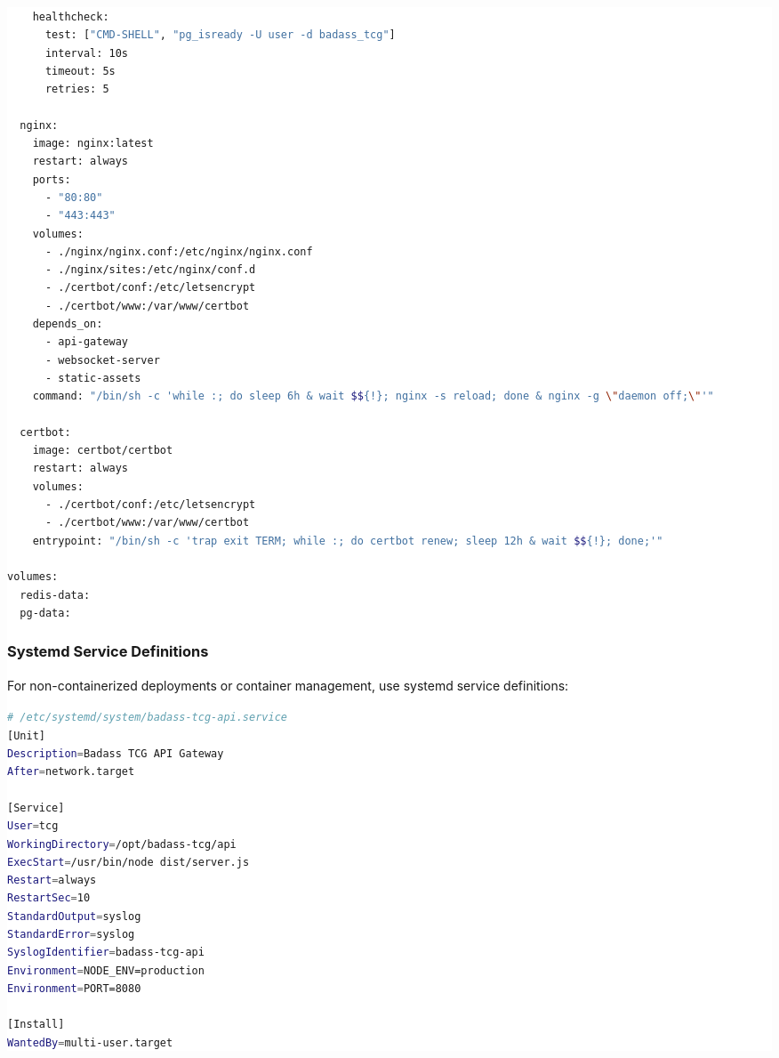 ```bash
    healthcheck:
      test: ["CMD-SHELL", "pg_isready -U user -d badass_tcg"]
      interval: 10s
      timeout: 5s
      retries: 5

  nginx:
    image: nginx:latest
    restart: always
    ports:
      - "80:80"
      - "443:443"
    volumes:
      - ./nginx/nginx.conf:/etc/nginx/nginx.conf
      - ./nginx/sites:/etc/nginx/conf.d
      - ./certbot/conf:/etc/letsencrypt
      - ./certbot/www:/var/www/certbot
    depends_on:
      - api-gateway
      - websocket-server
      - static-assets
    command: "/bin/sh -c 'while :; do sleep 6h & wait $${!}; nginx -s reload; done & nginx -g \"daemon off;\"'"

  certbot:
    image: certbot/certbot
    restart: always
    volumes:
      - ./certbot/conf:/etc/letsencrypt
      - ./certbot/www:/var/www/certbot
    entrypoint: "/bin/sh -c 'trap exit TERM; while :; do certbot renew; sleep 12h & wait $${!}; done;'"

volumes:
  redis-data:
  pg-data:
```

### Systemd Service Definitions

For non-containerized deployments or container management, use systemd service definitions:

```bash
# /etc/systemd/system/badass-tcg-api.service
[Unit]
Description=Badass TCG API Gateway
After=network.target

[Service]
User=tcg
WorkingDirectory=/opt/badass-tcg/api
ExecStart=/usr/bin/node dist/server.js
Restart=always
RestartSec=10
StandardOutput=syslog
StandardError=syslog
SyslogIdentifier=badass-tcg-api
Environment=NODE_ENV=production
Environment=PORT=8080

[Install]
WantedBy=multi-user.target
```
